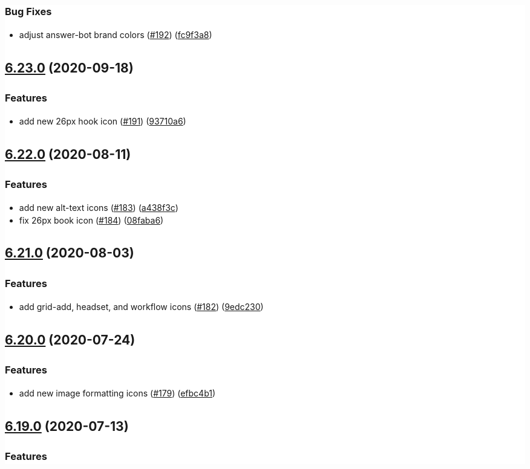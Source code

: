 
### Bug Fixes

* adjust answer-bot brand colors ([#192](https://github.com/zendeskgarden/svg-icons/issues/192)) ([fc9f3a8](https://github.com/zendeskgarden/svg-icons/commit/fc9f3a8d135e3f1b9150f039364372a8f5573824))

## [6.23.0](https://github.com/zendeskgarden/svg-icons/compare/v6.22.0...v6.23.0) (2020-09-18)


### Features

* add new 26px hook icon ([#191](https://github.com/zendeskgarden/svg-icons/issues/191)) ([93710a6](https://github.com/zendeskgarden/svg-icons/commit/93710a63d8264e6f7040bd4ef8d077e9b5880c7b))

## [6.22.0](https://github.com/zendeskgarden/svg-icons/compare/v6.21.0...v6.22.0) (2020-08-11)


### Features

* add new alt-text icons ([#183](https://github.com/zendeskgarden/svg-icons/issues/183)) ([a438f3c](https://github.com/zendeskgarden/svg-icons/commit/a438f3cf385fb80a992ab15ebc2fc3b63ccbc6a6))
* fix 26px book icon ([#184](https://github.com/zendeskgarden/svg-icons/issues/184)) ([08faba6](https://github.com/zendeskgarden/svg-icons/commit/08faba6b2b6f932c150536f3fb3b7ccb819d4998))

## [6.21.0](https://github.com/zendeskgarden/svg-icons/compare/v6.20.0...v6.21.0) (2020-08-03)


### Features

* add grid-add, headset, and workflow icons ([#182](https://github.com/zendeskgarden/svg-icons/issues/182)) ([9edc230](https://github.com/zendeskgarden/svg-icons/commit/9edc230fc0ce60ff54215d0e9c44b353a5b48ed9))

## [6.20.0](https://github.com/zendeskgarden/svg-icons/compare/v6.19.0...v6.20.0) (2020-07-24)


### Features

* add new image formatting icons ([#179](https://github.com/zendeskgarden/svg-icons/issues/179)) ([efbc4b1](https://github.com/zendeskgarden/svg-icons/commit/efbc4b108aff388eceb37f62668abd967eb668c1))

## [6.19.0](https://github.com/zendeskgarden/svg-icons/compare/v6.18.0...v6.19.0) (2020-07-13)


### Features
